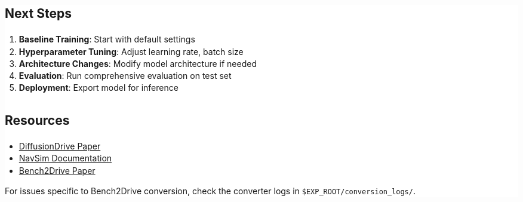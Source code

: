 ## Next Steps

1. **Baseline Training**: Start with default settings
2. **Hyperparameter Tuning**: Adjust learning rate, batch size
3. **Architecture Changes**: Modify model architecture if needed
4. **Evaluation**: Run comprehensive evaluation on test set
5. **Deployment**: Export model for inference

## Resources

- [DiffusionDrive Paper](https://arxiv.org/abs/diffusiondrive)
- [NavSim Documentation](https://github.com/autonomousvision/navsim)
- [Bench2Drive Paper](https://arxiv.org/abs/2406.03877)

For issues specific to Bench2Drive conversion, check the converter logs in `$EXP_ROOT/conversion_logs/`.
